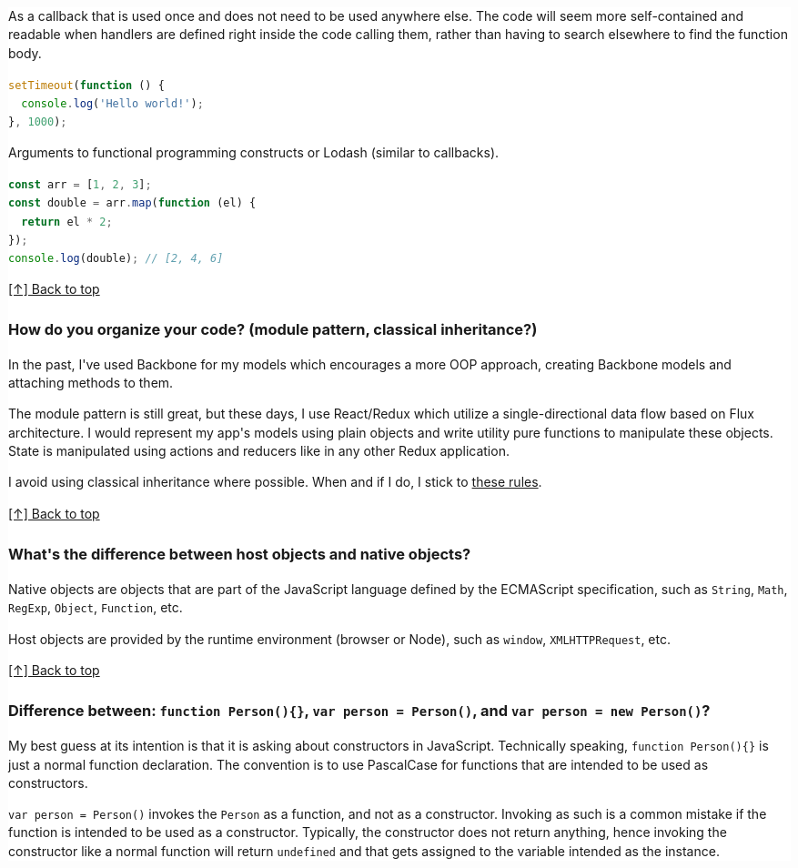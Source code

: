 As a callback that is used once and does not need to be used anywhere else. The code will seem more self-contained and readable when handlers are defined right inside the code calling them, rather than having to search elsewhere to find the function body.

```js
setTimeout(function () {
  console.log('Hello world!');
}, 1000);
```

Arguments to functional programming constructs or Lodash (similar to callbacks).

```js
const arr = [1, 2, 3];
const double = arr.map(function (el) {
  return el * 2;
});
console.log(double); // [2, 4, 6]
```

[[↑] Back to top](#table-of-contents)

### How do you organize your code? (module pattern, classical inheritance?)

In the past, I've used Backbone for my models which encourages a more OOP approach, creating Backbone models and attaching methods to them.

The module pattern is still great, but these days, I use React/Redux which utilize a single-directional data flow based on Flux architecture. I would represent my app's models using plain objects and write utility pure functions to manipulate these objects. State is manipulated using actions and reducers like in any other Redux application.

I avoid using classical inheritance where possible. When and if I do, I stick to [these rules](https://medium.com/@dan_abramov/how-to-use-classes-and-sleep-at-night-9af8de78ccb4).

[[↑] Back to top](#table-of-contents)

### What's the difference between host objects and native objects?

Native objects are objects that are part of the JavaScript language defined by the ECMAScript specification, such as `String`, `Math`, `RegExp`, `Object`, `Function`, etc.

Host objects are provided by the runtime environment (browser or Node), such as `window`, `XMLHTTPRequest`, etc.

[[↑] Back to top](#table-of-contents)

### Difference between: `function Person(){}`, `var person = Person()`, and `var person = new Person()`?

My best guess at its intention is that it is asking about constructors in JavaScript. Technically speaking, `function Person(){}` is just a normal function declaration. The convention is to use PascalCase for functions that are intended to be used as constructors.

`var person = Person()` invokes the `Person` as a function, and not as a constructor. Invoking as such is a common mistake if the function is intended to be used as a constructor. Typically, the constructor does not return anything, hence invoking the constructor like a normal function will return `undefined` and that gets assigned to the variable intended as the instance.
